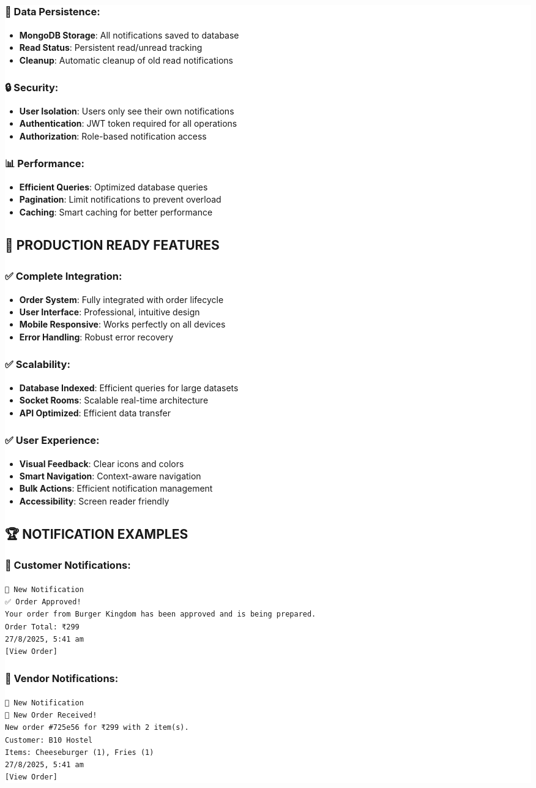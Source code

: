 ### **💾 Data Persistence:**
- **MongoDB Storage**: All notifications saved to database
- **Read Status**: Persistent read/unread tracking
- **Cleanup**: Automatic cleanup of old read notifications

### **🔒 Security:**
- **User Isolation**: Users only see their own notifications
- **Authentication**: JWT token required for all operations
- **Authorization**: Role-based notification access

### **📊 Performance:**
- **Efficient Queries**: Optimized database queries
- **Pagination**: Limit notifications to prevent overload
- **Caching**: Smart caching for better performance

## **🎉 PRODUCTION READY FEATURES**

### **✅ Complete Integration:**
- **Order System**: Fully integrated with order lifecycle
- **User Interface**: Professional, intuitive design
- **Mobile Responsive**: Works perfectly on all devices
- **Error Handling**: Robust error recovery

### **✅ Scalability:**
- **Database Indexed**: Efficient queries for large datasets
- **Socket Rooms**: Scalable real-time architecture
- **API Optimized**: Efficient data transfer

### **✅ User Experience:**
- **Visual Feedback**: Clear icons and colors
- **Smart Navigation**: Context-aware navigation
- **Bulk Actions**: Efficient notification management
- **Accessibility**: Screen reader friendly

## **🏆 NOTIFICATION EXAMPLES**

### **📱 Customer Notifications:**
```
🔔 New Notification
✅ Order Approved!
Your order from Burger Kingdom has been approved and is being prepared.
Order Total: ₹299
27/8/2025, 5:41 am
[View Order]
```

### **🏪 Vendor Notifications:**
```
🔔 New Notification  
🔔 New Order Received!
New order #725e56 for ₹299 with 2 item(s).
Customer: B10 Hostel
Items: Cheeseburger (1), Fries (1)
27/8/2025, 5:41 am
[View Order]
```
